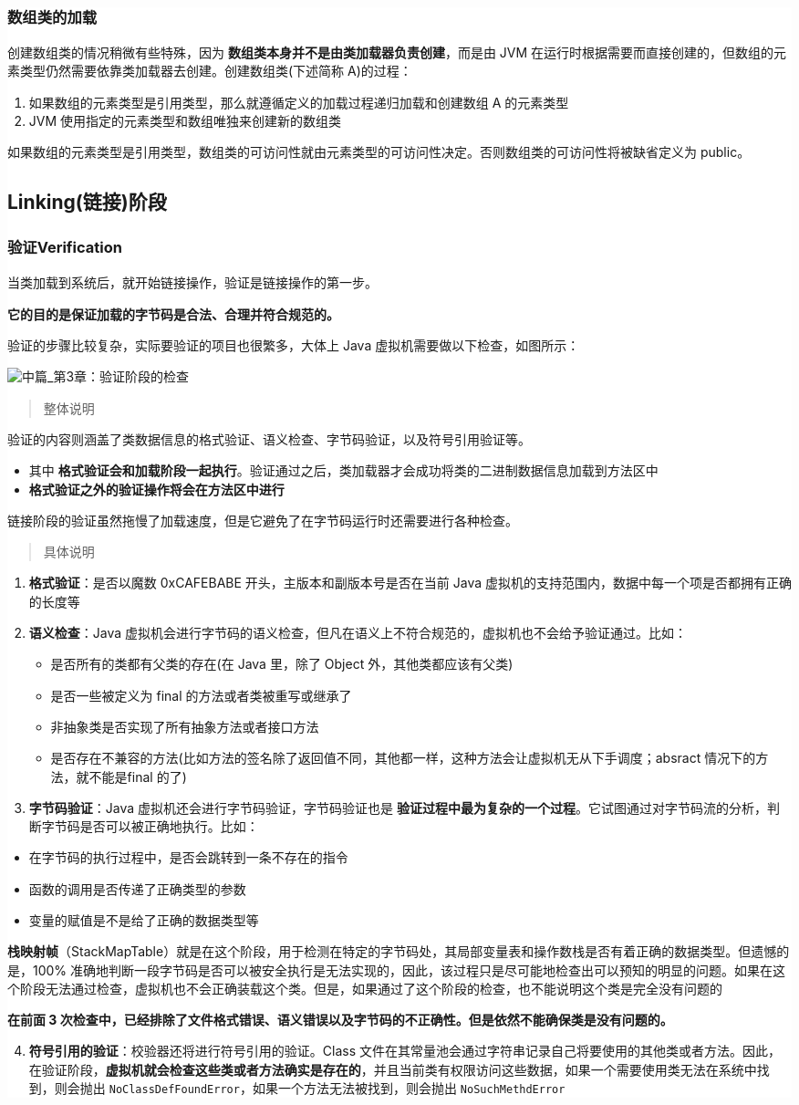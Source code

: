 ### 数组类的加载

创建数组类的情况稍微有些特殊，因为 **数组类本身并不是由类加载器负责创建**，而是由 JVM 在运行时根据需要而直接创建的，但数组的元素类型仍然需要依靠类加载器去创建。创建数组类(下述简称 A)的过程：

1. 如果数组的元素类型是引用类型，那么就遵循定义的加载过程递归加载和创建数组 A 的元素类型
2. JVM 使用指定的元素类型和数组唯独来创建新的数组类

如果数组的元素类型是引用类型，数组类的可访问性就由元素类型的可访问性决定。否则数组类的可访问性将被缺省定义为 public。

## Linking(链接)阶段

### 验证Verification

当类加载到系统后，就开始链接操作，验证是链接操作的第一步。

**它的目的是保证加载的字节码是合法、合理并符合规范的。**

验证的步骤比较复杂，实际要验证的项目也很繁多，大体上 Java 虚拟机需要做以下检查，如图所示：

![中篇_第3章：验证阶段的检查](https://cdn.jsdelivr.net/gh/Kele-Bingtang/static/img/Java/20220129182806.jpg)

> 整体说明

验证的内容则涵盖了类数据信息的格式验证、语义检查、字节码验证，以及符号引用验证等。

- 其中 **格式验证会和加载阶段一起执行**。验证通过之后，类加载器才会成功将类的二进制数据信息加载到方法区中
- **格式验证之外的验证操作将会在方法区中进行**

链接阶段的验证虽然拖慢了加载速度，但是它避免了在字节码运行时还需要进行各种检查。

> 具体说明
>

1. **格式验证**：是否以魔数 0xCAFEBABE 开头，主版本和副版本号是否在当前 Java 虚拟机的支持范围内，数据中每一个项是否都拥有正确的长度等

2. **语义检查**：Java 虚拟机会进行字节码的语义检查，但凡在语义上不符合规范的，虚拟机也不会给予验证通过。比如：

    - 是否所有的类都有父类的存在(在 Java 里，除了 Object 外，其他类都应该有父类)

    - 是否一些被定义为 final 的方法或者类被重写或继承了

    - 非抽象类是否实现了所有抽象方法或者接口方法

    - 是否存在不兼容的方法(比如方法的签名除了返回值不同，其他都一样，这种方法会让虚拟机无从下手调度；absract 情况下的方法，就不能是final 的了)

3. **字节码验证**：Java 虚拟机还会进行字节码验证，字节码验证也是 **验证过程中最为复杂的一个过程**。它试图通过对字节码流的分析，判断字节码是否可以被正确地执行。比如：
- 在字节码的执行过程中，是否会跳转到一条不存在的指令
  
- 函数的调用是否传递了正确类型的参数
  
- 变量的赋值是不是给了正确的数据类型等

**栈映射帧**（StackMapTable）就是在这个阶段，用于检测在特定的字节码处，其局部变量表和操作数栈是否有着正确的数据类型。但遗憾的是，100% 准确地判断一段字节码是否可以被安全执行是无法实现的，因此，该过程只是尽可能地检查出可以预知的明显的问题。如果在这个阶段无法通过检查，虚拟机也不会正确装载这个类。但是，如果通过了这个阶段的检查，也不能说明这个类是完全没有问题的

**在前面 3 次检查中，已经排除了文件格式错误、语义错误以及字节码的不正确性。但是依然不能确保类是没有问题的。**

4. **符号引用的验证**：校验器还将进行符号引用的验证。Class 文件在其常量池会通过字符串记录自己将要使用的其他类或者方法。因此，在验证阶段，**虚拟机就会检查这些类或者方法确实是存在的**，并且当前类有权限访问这些数据，如果一个需要使用类无法在系统中找到，则会抛出 `NoClassDefFoundError`，如果一个方法无法被找到，则会抛出 `NoSuchMethdError`
